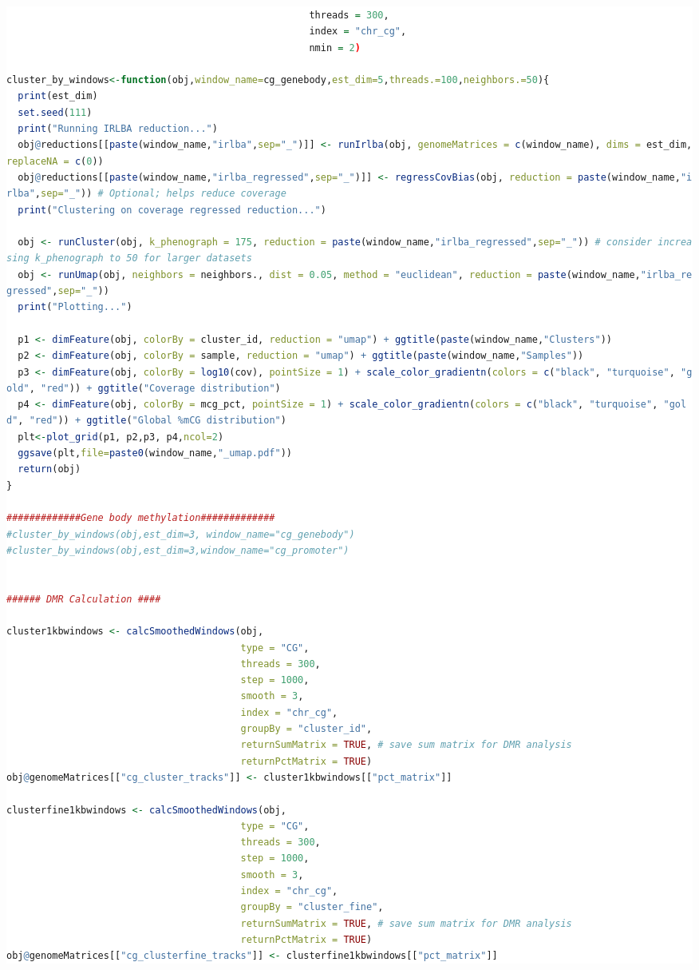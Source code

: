 ```R
                                                     threads = 300, 
                                                     index = "chr_cg", 
                                                     nmin = 2) 

cluster_by_windows<-function(obj,window_name=cg_genebody,est_dim=5,threads.=100,neighbors.=50){
  print(est_dim)
  set.seed(111)
  print("Running IRLBA reduction...")
  obj@reductions[[paste(window_name,"irlba",sep="_")]] <- runIrlba(obj, genomeMatrices = c(window_name), dims = est_dim, replaceNA = c(0))
  obj@reductions[[paste(window_name,"irlba_regressed",sep="_")]] <- regressCovBias(obj, reduction = paste(window_name,"irlba",sep="_")) # Optional; helps reduce coverage 
  print("Clustering on coverage regressed reduction...")

  obj <- runCluster(obj, k_phenograph = 175, reduction = paste(window_name,"irlba_regressed",sep="_")) # consider increasing k_phenograph to 50 for larger datasets
  obj <- runUmap(obj, neighbors = neighbors., dist = 0.05, method = "euclidean", reduction = paste(window_name,"irlba_regressed",sep="_")) 
  print("Plotting...")

  p1 <- dimFeature(obj, colorBy = cluster_id, reduction = "umap") + ggtitle(paste(window_name,"Clusters"))
  p2 <- dimFeature(obj, colorBy = sample, reduction = "umap") + ggtitle(paste(window_name,"Samples"))
  p3 <- dimFeature(obj, colorBy = log10(cov), pointSize = 1) + scale_color_gradientn(colors = c("black", "turquoise", "gold", "red")) + ggtitle("Coverage distribution")
  p4 <- dimFeature(obj, colorBy = mcg_pct, pointSize = 1) + scale_color_gradientn(colors = c("black", "turquoise", "gold", "red")) + ggtitle("Global %mCG distribution")
  plt<-plot_grid(p1, p2,p3, p4,ncol=2)
  ggsave(plt,file=paste0(window_name,"_umap.pdf"))     
  return(obj)                               
}

#############Gene body methylation#############
#cluster_by_windows(obj,est_dim=3, window_name="cg_genebody")
#cluster_by_windows(obj,est_dim=3,window_name="cg_promoter")


###### DMR Calculation ####

cluster1kbwindows <- calcSmoothedWindows(obj, 
                                         type = "CG", 
                                         threads = 300,
                                         step = 1000,
                                         smooth = 3,
                                         index = "chr_cg",
                                         groupBy = "cluster_id",
                                         returnSumMatrix = TRUE, # save sum matrix for DMR analysis
                                         returnPctMatrix = TRUE)
obj@genomeMatrices[["cg_cluster_tracks"]] <- cluster1kbwindows[["pct_matrix"]]

clusterfine1kbwindows <- calcSmoothedWindows(obj, 
                                         type = "CG", 
                                         threads = 300,
                                         step = 1000,
                                         smooth = 3,
                                         index = "chr_cg",
                                         groupBy = "cluster_fine",
                                         returnSumMatrix = TRUE, # save sum matrix for DMR analysis
                                         returnPctMatrix = TRUE)
obj@genomeMatrices[["cg_clusterfine_tracks"]] <- clusterfine1kbwindows[["pct_matrix"]]


```